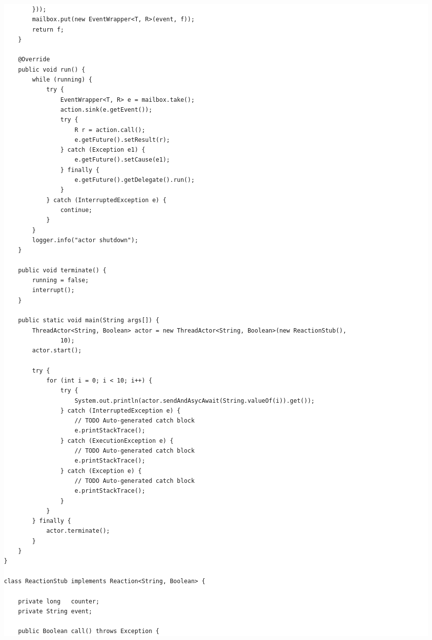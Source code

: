 ~~~~~~~ {.java}
        }));
        mailbox.put(new EventWrapper<T, R>(event, f));
        return f;
    }

    @Override
    public void run() {
        while (running) {
            try {
                EventWrapper<T, R> e = mailbox.take();
                action.sink(e.getEvent());
                try {
                    R r = action.call();
                    e.getFuture().setResult(r);
                } catch (Exception e1) {
                    e.getFuture().setCause(e1);
                } finally {
                    e.getFuture().getDelegate().run();
                }
            } catch (InterruptedException e) {
                continue;
            }
        }
        logger.info("actor shutdown");
    }

    public void terminate() {
        running = false;
        interrupt();
    }

    public static void main(String args[]) {
        ThreadActor<String, Boolean> actor = new ThreadActor<String, Boolean>(new ReactionStub(),
                10);
        actor.start();

        try {
            for (int i = 0; i < 10; i++) {
                try {
                    System.out.println(actor.sendAndAsycAwait(String.valueOf(i)).get());
                } catch (InterruptedException e) {
                    // TODO Auto-generated catch block
                    e.printStackTrace();
                } catch (ExecutionException e) {
                    // TODO Auto-generated catch block
                    e.printStackTrace();
                } catch (Exception e) {
                    // TODO Auto-generated catch block
                    e.printStackTrace();
                }
            }
        } finally {
            actor.terminate();
        }
    }
}

class ReactionStub implements Reaction<String, Boolean> {

    private long   counter;
    private String event;

    public Boolean call() throws Exception {
~~~~~~~